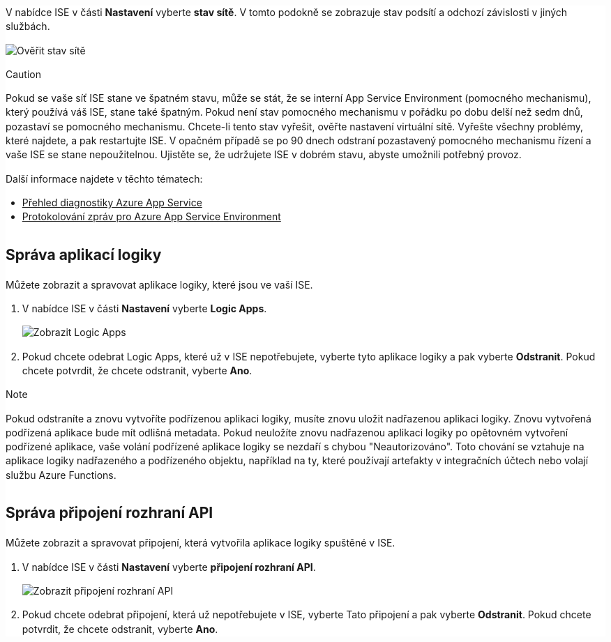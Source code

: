 V nabídce ISE v části **Nastavení** vyberte **stav sítě**. V tomto podokně se zobrazuje stav podsítí a odchozí závislosti v jiných službách.

![Ověřit stav sítě](./media/ise-manage-integration-service-environment/ise-check-network-health.png)

> [!CAUTION]
> Pokud se vaše síť ISE stane ve špatném stavu, může se stát, že se interní App Service Environment (pomocného mechanismu), který používá váš ISE, stane také špatným. Pokud není stav pomocného mechanismu v pořádku po dobu delší než sedm dnů, pozastaví se pomocného mechanismu. Chcete-li tento stav vyřešit, ověřte nastavení virtuální sítě. Vyřešte všechny problémy, které najdete, a pak restartujte ISE. V opačném případě se po 90 dnech odstraní pozastavený pomocného mechanismu řízení a vaše ISE se stane nepoužitelnou. Ujistěte se, že udržujete ISE v dobrém stavu, abyste umožnili potřebný provoz.
> 
> Další informace najdete v těchto tématech:
>
> * [Přehled diagnostiky Azure App Service](../app-service/overview-diagnostics.md)
> * [Protokolování zpráv pro Azure App Service Environment](../app-service/environment/using-an-ase.md#logging)

<a name="find-logic-apps"></a>

## <a name="manage-your-logic-apps"></a>Správa aplikací logiky

Můžete zobrazit a spravovat aplikace logiky, které jsou ve vaší ISE.

1. V nabídce ISE v části **Nastavení** vyberte **Logic Apps**.

   ![Zobrazit Logic Apps](./media/ise-manage-integration-service-environment/ise-find-logic-apps.png)

1. Pokud chcete odebrat Logic Apps, které už v ISE nepotřebujete, vyberte tyto aplikace logiky a pak vyberte **Odstranit**. Pokud chcete potvrdit, že chcete odstranit, vyberte **Ano**.

> [!NOTE]
> Pokud odstraníte a znovu vytvoříte podřízenou aplikaci logiky, musíte znovu uložit nadřazenou aplikaci logiky. Znovu vytvořená podřízená aplikace bude mít odlišná metadata.
> Pokud neuložíte znovu nadřazenou aplikaci logiky po opětovném vytvoření podřízené aplikace, vaše volání podřízené aplikace logiky se nezdaří s chybou "Neautorizováno". Toto chování se vztahuje na aplikace logiky nadřazeného a podřízeného objektu, například na ty, které používají artefakty v integračních účtech nebo volají službu Azure Functions.

<a name="find-api-connections"></a>

## <a name="manage-api-connections"></a>Správa připojení rozhraní API

Můžete zobrazit a spravovat připojení, která vytvořila aplikace logiky spuštěné v ISE.

1. V nabídce ISE v části **Nastavení** vyberte **připojení rozhraní API**.

   ![Zobrazit připojení rozhraní API](./media/ise-manage-integration-service-environment/ise-find-api-connections.png)

1. Pokud chcete odebrat připojení, která už nepotřebujete v ISE, vyberte Tato připojení a pak vyberte **Odstranit**. Pokud chcete potvrdit, že chcete odstranit, vyberte **Ano**.
